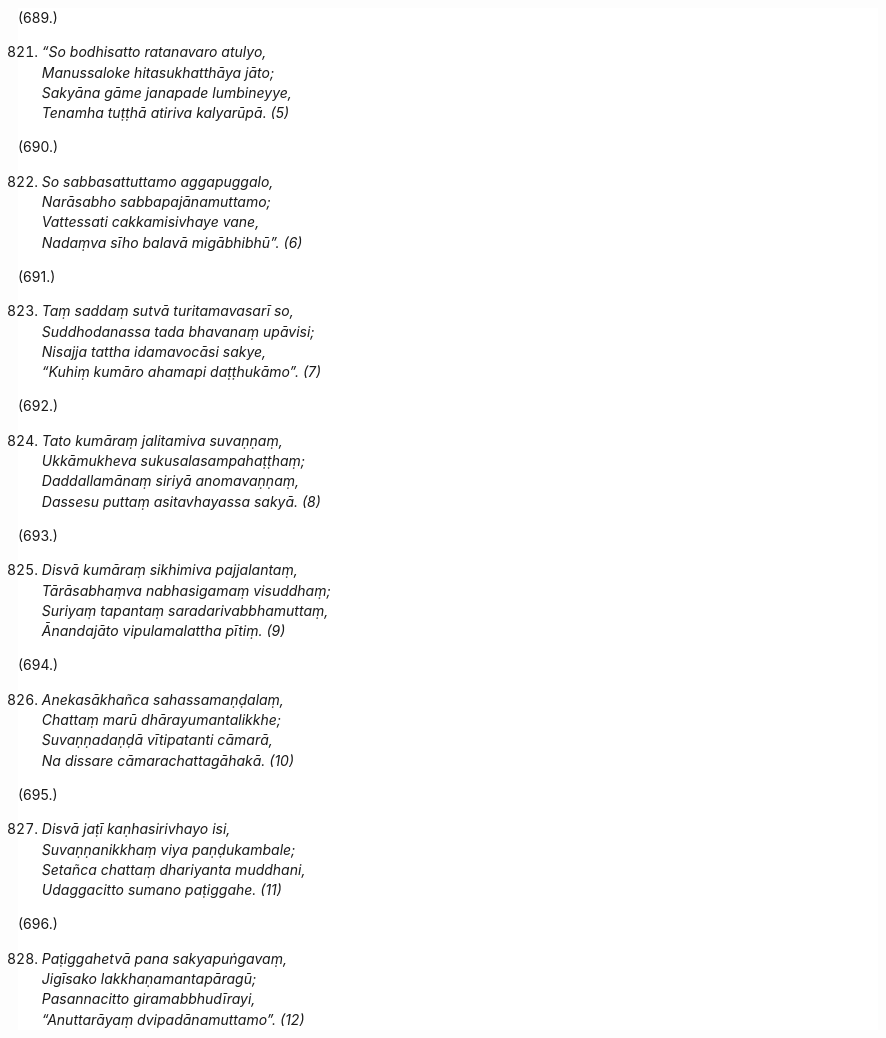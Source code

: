 
(689.)

821. _“So bodhisatto ratanavaro atulyo,_  
_Manussaloke hitasukhatthāya jāto;_  
_Sakyāna gāme janapade lumbineyye,_  
_Tenamha tuṭṭhā atiriva kalyarūpā. (5)_  


(690.)

822. _So sabbasattuttamo aggapuggalo,_  
_Narāsabho sabbapajānamuttamo;_  
_Vattessati cakkamisivhaye vane,_  
_Nadaṃva sīho balavā migābhibhū”. (6)_  


(691.)

823. _Taṃ saddaṃ sutvā turitamavasarī so,_  
_Suddhodanassa tada bhavanaṃ upāvisi;_  
_Nisajja tattha idamavocāsi sakye,_  
_“Kuhiṃ kumāro ahamapi daṭṭhukāmo”. (7)_  


(692.)

824. _Tato kumāraṃ jalitamiva suvaṇṇaṃ,_  
_Ukkāmukheva sukusalasampahaṭṭhaṃ;_  
_Daddallamānaṃ siriyā anomavaṇṇaṃ,_  
_Dassesu puttaṃ asitavhayassa sakyā. (8)_  


(693.)

825. _Disvā kumāraṃ sikhimiva pajjalantaṃ,_  
_Tārāsabhaṃva nabhasigamaṃ visuddhaṃ;_  
_Suriyaṃ tapantaṃ saradarivabbhamuttaṃ,_  
_Ānandajāto vipulamalattha pītiṃ. (9)_  


(694.)

826. _Anekasākhañca sahassamaṇḍalaṃ,_  
_Chattaṃ marū dhārayumantalikkhe;_  
_Suvaṇṇadaṇḍā vītipatanti cāmarā,_  
_Na dissare cāmarachattagāhakā. (10)_  


(695.)

827. _Disvā jaṭī kaṇhasirivhayo isi,_  
_Suvaṇṇanikkhaṃ viya paṇḍukambale;_  
_Setañca chattaṃ dhariyanta muddhani,_  
_Udaggacitto sumano paṭiggahe. (11)_  


(696.)

828. _Paṭiggahetvā pana sakyapuṅgavaṃ,_  
_Jigīsako lakkhaṇamantapāragū;_  
_Pasannacitto giramabbhudīrayi,_  
_“Anuttarāyaṃ dvipadānamuttamo”. (12)_  
